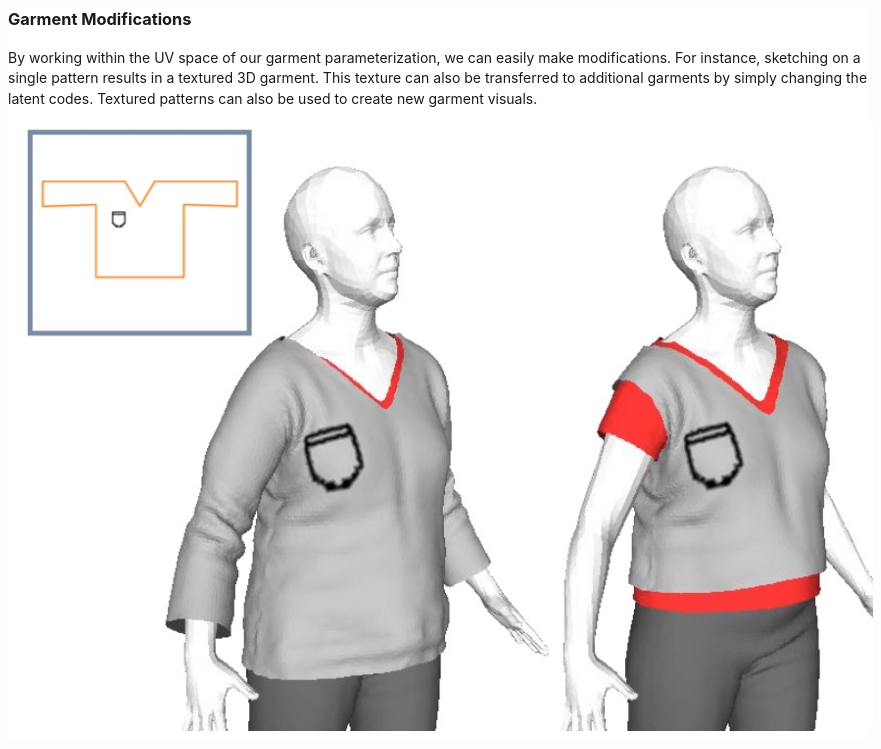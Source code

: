 
<div class="div_text div_gray">
  <h3> Garment Modifications </h3>
  <div class="div_aligned">
  <div class="split_text_if_possible" >
    By working within the UV space of our garment parameterization, we can easily make modifications. For instance, sketching on a single pattern results in a textured 3D garment. This texture can also be transferred to additional garments by simply changing the latent codes. Textured patterns can also be used to create new garment visuals.
  </div>
  <div class="split_img_if_possible left"><img style="margin:5px; border-radius:10px;" src="/projects/isp/images/sketching.jpg" /></div>
  </div>

  <div class="div_aligned">